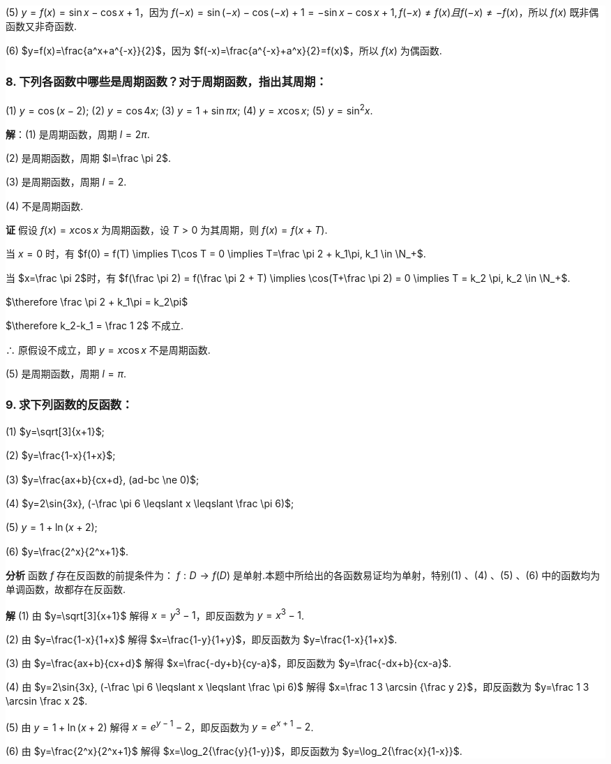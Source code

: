 (5) $y=f(x)=\sin x - \cos x + 1$，因为 $f(-x)=\sin (-x) - \cos (-x) + 1=- \sin x - \cos x + 1, f(-x) \ne f(x) 且 f(-x) \ne -f(x)$，所以 $f(x)$ 既非偶函数又非奇函数.

(6) $y=f(x)=\frac{a^x+a^{-x}}{2}$，因为 $f(-x)=\frac{a^{-x}+a^x}{2}=f(x)$，所以 $f(x)$ 为偶函数.

### 8. 下列各函数中哪些是周期函数？对于周期函数，指出其周期：

(1) $y=\cos(x-2)$; (2) $y=\cos 4x$;
(3) $y=1+\sin{\pi x}$; (4) $y=x\cos x$; (5) $y=\sin ^2 x$.

**解**：(1) 是周期函数，周期 $l=2 \pi$.

(2) 是周期函数，周期 $l=\frac \pi 2$.

(3) 是周期函数，周期 $l=2$.

(4) 不是周期函数.

**证** 假设 $f(x)=x\cos x$ 为周期函数，设 $T\gt 0$ 为其周期，则 $f(x) = f(x+T)$.

当 $x=0$ 时，有 $f(0) = f(T) \implies T\cos T = 0 \implies T=\frac \pi 2 + k_1\pi, k_1 \in \N_+$.

当 $x=\frac \pi 2$时，有 $f(\frac \pi 2) = f(\frac \pi 2 + T) \implies \cos(T+\frac \pi 2) = 0 \implies T = k_2 \pi, k_2 \in \N_+$.

$\therefore \frac \pi 2 + k_1\pi = k_2\pi$

$\therefore k_2-k_1 = \frac 1 2$ 不成立.

$\therefore$ 原假设不成立，即 $y=x\cos x$ 不是周期函数.

(5) 是周期函数，周期 $l=\pi$.

### 9. 求下列函数的反函数：

(1) $y=\sqrt[3]{x+1}$; 

(2) $y=\frac{1-x}{1+x}$; 

(3) $y=\frac{ax+b}{cx+d}, (ad-bc \ne 0)$; 

(4) $y=2\sin{3x}, (-\frac \pi 6 \leqslant x \leqslant \frac \pi 6)$;

(5) $y=1+\ln(x+2)$;

(6) $y=\frac{2^x}{2^x+1}$.

**分析** 函数 $f$ 存在反函数的前提条件为： $f:D \to f(D)$ 是单射.本题中所给出的各函数易证均为单射，特别(1) 、(4) 、(5) 、(6) 中的函数均为单调函数，故都存在反函数.

**解** (1) 由 $y=\sqrt[3]{x+1}$ 解得 $x=y^3-1$，即反函数为 $y=x^3-1$.

(2) 由 $y=\frac{1-x}{1+x}$ 解得 $x=\frac{1-y}{1+y}$，即反函数为 $y=\frac{1-x}{1+x}$.

(3) 由 $y=\frac{ax+b}{cx+d}$ 解得 $x=\frac{-dy+b}{cy-a}$，即反函数为 $y=\frac{-dx+b}{cx-a}$.

(4) 由 $y=2\sin{3x}, (-\frac \pi 6 \leqslant x \leqslant \frac \pi 6)$ 解得 $x=\frac 1 3 \arcsin {\frac y 2}$，即反函数为 $y=\frac 1 3 \arcsin \frac x 2$.

(5) 由 $y=1+\ln(x+2)$ 解得 $x=e^{y-1}-2$，即反函数为 $y=e^{x+1}-2$.

(6) 由 $y=\frac{2^x}{2^x+1}$ 解得 $x=\log_2{\frac{y}{1-y}}$，即反函数为 $y=\log_2{\frac{x}{1-x}}$.


[^1]: 这里世界人口数据是指每年年中的人口数.